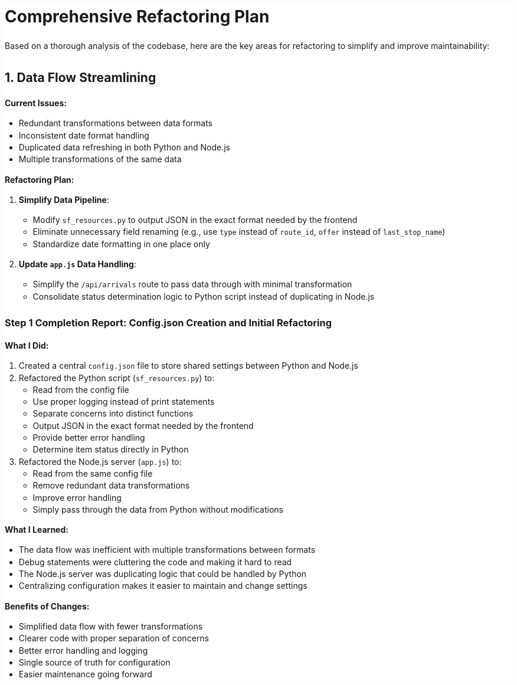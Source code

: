 # Comprehensive Refactoring Plan

Based on a thorough analysis of the codebase, here are the key areas for refactoring to simplify and improve maintainability:

## 1. Data Flow Streamlining

**Current Issues:**
- Redundant transformations between data formats
- Inconsistent date format handling
- Duplicated data refreshing in both Python and Node.js
- Multiple transformations of the same data

**Refactoring Plan:**
1. **Simplify Data Pipeline**:
   - Modify `sf_resources.py` to output JSON in the exact format needed by the frontend
   - Eliminate unnecessary field renaming (e.g., use `type` instead of `route_id`, `offer` instead of `last_stop_name`)
   - Standardize date formatting in one place only

2. **Update `app.js` Data Handling**:
   - Simplify the `/api/arrivals` route to pass data through with minimal transformation
   - Consolidate status determination logic to Python script instead of duplicating in Node.js

### Step 1 Completion Report: Config.json Creation and Initial Refactoring

**What I Did:**
1. Created a central `config.json` file to store shared settings between Python and Node.js
2. Refactored the Python script (`sf_resources.py`) to:
   - Read from the config file
   - Use proper logging instead of print statements
   - Separate concerns into distinct functions
   - Output JSON in the exact format needed by the frontend
   - Provide better error handling
   - Determine item status directly in Python
3. Refactored the Node.js server (`app.js`) to:
   - Read from the same config file
   - Remove redundant data transformations
   - Improve error handling
   - Simply pass through the data from Python without modifications

**What I Learned:**
- The data flow was inefficient with multiple transformations between formats
- Debug statements were cluttering the code and making it hard to read
- The Node.js server was duplicating logic that could be handled by Python
- Centralizing configuration makes it easier to maintain and change settings

**Benefits of Changes:**
- Simplified data flow with fewer transformations
- Clearer code with proper separation of concerns
- Better error handling and logging
- Single source of truth for configuration
- Easier maintenance going forward
